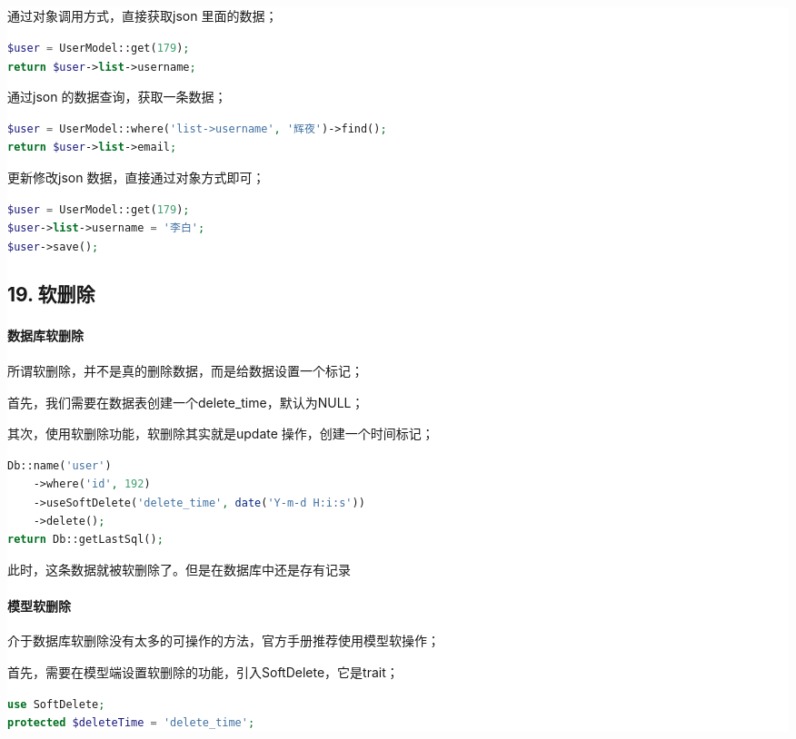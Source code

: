 

通过对象调用方式，直接获取json 里面的数据；

~~~php
$user = UserModel::get(179);
return $user->list->username;
~~~



通过json 的数据查询，获取一条数据；

~~~php
$user = UserModel::where('list->username', '辉夜')->find();
return $user->list->email;
~~~



更新修改json 数据，直接通过对象方式即可；

~~~php
$user = UserModel::get(179);
$user->list->username = '李白';
$user->save();
~~~



## 19. 软删除

#### 数据库软删除

所谓软删除，并不是真的删除数据，而是给数据设置一个标记；

首先，我们需要在数据表创建一个delete_time，默认为NULL；

其次，使用软删除功能，软删除其实就是update 操作，创建一个时间标记；

~~~php
Db::name('user')
    ->where('id', 192)
    ->useSoftDelete('delete_time', date('Y-m-d H:i:s'))
    ->delete();
return Db::getLastSql();
~~~



此时，这条数据就被软删除了。但是在数据库中还是存有记录



#### 模型软删除

介于数据库软删除没有太多的可操作的方法，官方手册推荐使用模型软操作；

首先，需要在模型端设置软删除的功能，引入SoftDelete，它是trait；

~~~php
use SoftDelete;
protected $deleteTime = 'delete_time';
~~~
